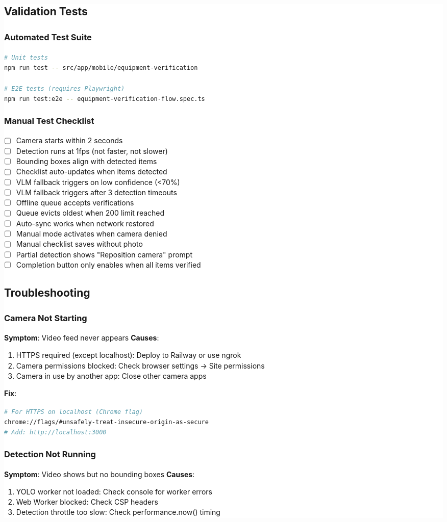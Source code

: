 ## Validation Tests

### Automated Test Suite
```bash
# Unit tests
npm run test -- src/app/mobile/equipment-verification

# E2E tests (requires Playwright)
npm run test:e2e -- equipment-verification-flow.spec.ts
```

### Manual Test Checklist

- [ ] Camera starts within 2 seconds
- [ ] Detection runs at 1fps (not faster, not slower)
- [ ] Bounding boxes align with detected items
- [ ] Checklist auto-updates when items detected
- [ ] VLM fallback triggers on low confidence (<70%)
- [ ] VLM fallback triggers after 3 detection timeouts
- [ ] Offline queue accepts verifications
- [ ] Queue evicts oldest when 200 limit reached
- [ ] Auto-sync works when network restored
- [ ] Manual mode activates when camera denied
- [ ] Manual checklist saves without photo
- [ ] Partial detection shows "Reposition camera" prompt
- [ ] Completion button only enables when all items verified

## Troubleshooting

### Camera Not Starting

**Symptom**: Video feed never appears
**Causes**:
1. HTTPS required (except localhost): Deploy to Railway or use ngrok
2. Camera permissions blocked: Check browser settings → Site permissions
3. Camera in use by another app: Close other camera apps

**Fix**:
```bash
# For HTTPS on localhost (Chrome flag)
chrome://flags/#unsafely-treat-insecure-origin-as-secure
# Add: http://localhost:3000
```

### Detection Not Running

**Symptom**: Video shows but no bounding boxes
**Causes**:
1. YOLO worker not loaded: Check console for worker errors
2. Web Worker blocked: Check CSP headers
3. Detection throttle too slow: Check performance.now() timing
